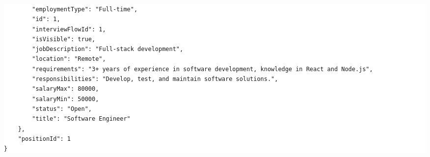 ```
        "employmentType": "Full-time",
        "id": 1,
        "interviewFlowId": 1,
        "isVisible": true,
        "jobDescription": "Full-stack development",
        "location": "Remote",
        "requirements": "3+ years of experience in software development, knowledge in React and Node.js",
        "responsibilities": "Develop, test, and maintain software solutions.",
        "salaryMax": 80000,
        "salaryMin": 50000,
        "status": "Open",
        "title": "Software Engineer"
    },
    "positionId": 1
}
```
